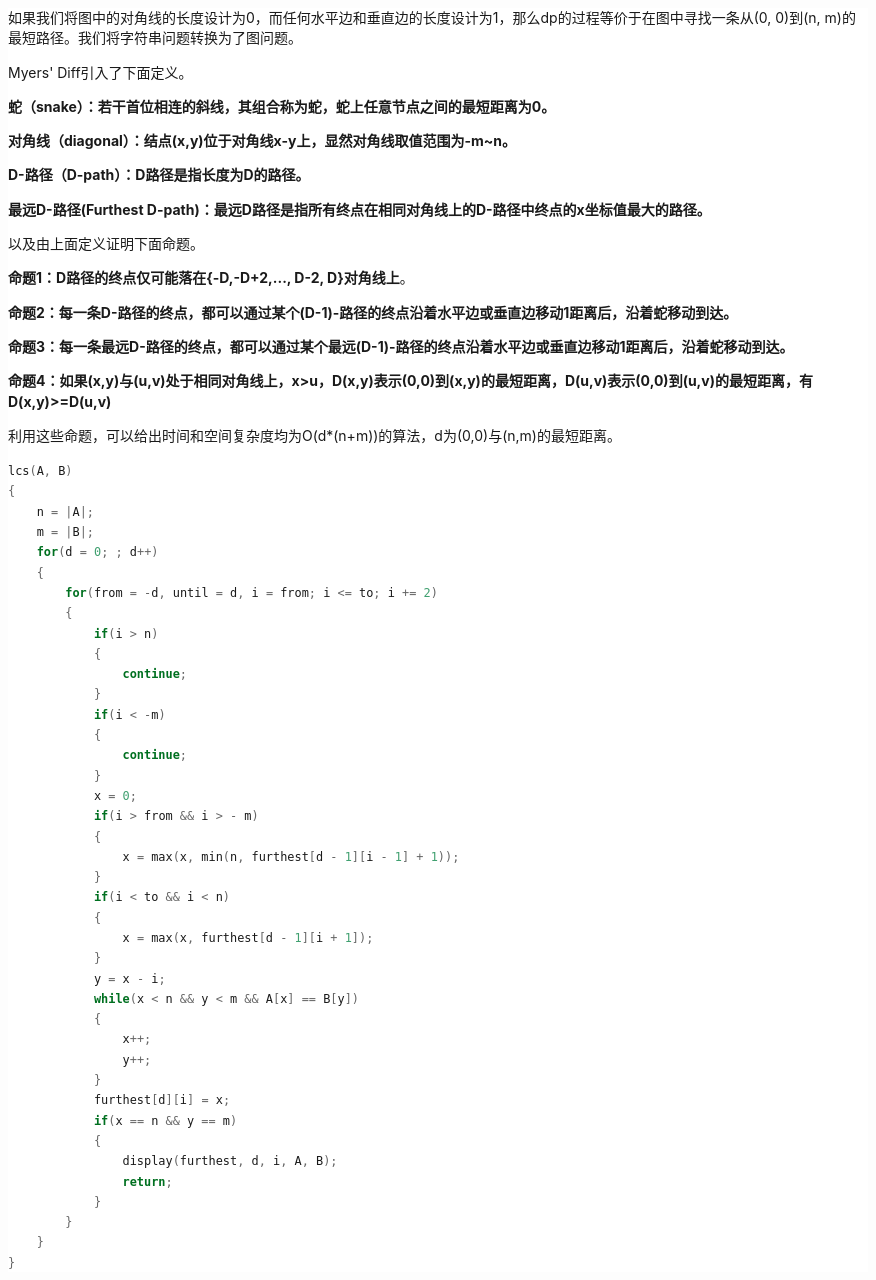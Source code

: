 如果我们将图中的对角线的长度设计为0，而任何水平边和垂直边的长度设计为1，那么dp的过程等价于在图中寻找一条从(0, 0)到(n, m)的最短路径。我们将字符串问题转换为了图问题。



Myers' Diff引入了下面定义。

**蛇（snake）：若干首位相连的斜线，其组合称为蛇，蛇上任意节点之间的最短距离为0。**

**对角线（diagonal）：结点(x,y)位于对角线x-y上，显然对角线取值范围为-m~n。**

**D-路径（D-path）：D路径是指长度为D的路径。**

**最远D-路径(Furthest D-path)：最远D路径是指所有终点在相同对角线上的D-路径中终点的x坐标值最大的路径。**



以及由上面定义证明下面命题。

**命题1：D路径的终点仅可能落在{-D,-D+2,..., D-2, D}对角线上**。

**命题2：每一条D-路径的终点，都可以通过某个(D-1)-路径的终点沿着水平边或垂直边移动1距离后，沿着蛇移动到达。**

**命题3：每一条最远D-路径的终点，都可以通过某个最远(D-1)-路径的终点沿着水平边或垂直边移动1距离后，沿着蛇移动到达。**

**命题4：如果(x,y)与(u,v)处于相同对角线上，x>u，D(x,y)表示(0,0)到(x,y)的最短距离，D(u,v)表示(0,0)到(u,v)的最短距离，有D(x,y)>=D(u,v)**



利用这些命题，可以给出时间和空间复杂度均为O(d\*(n+m))的算法，d为(0,0)与(n,m)的最短距离。

```c
lcs(A, B)
{
    n = |A|;
    m = |B|;
    for(d = 0; ; d++)
    {
        for(from = -d, until = d, i = from; i <= to; i += 2)
        {
            if(i > n)
            {
                continue;
            }
            if(i < -m)
            {
                continue;
            }
            x = 0;
            if(i > from && i > - m)
            {
                x = max(x, min(n, furthest[d - 1][i - 1] + 1));
            }
            if(i < to && i < n)
            {
                x = max(x, furthest[d - 1][i + 1]);
            }
            y = x - i;
            while(x < n && y < m && A[x] == B[y])
            {
                x++;
                y++;
            }
            furthest[d][i] = x;
            if(x == n && y == m)
            {
                display(furthest, d, i, A, B);
                return;
            }
        }
    }
}

```